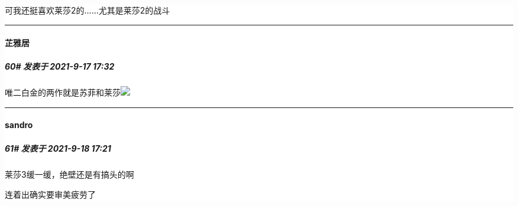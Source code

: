 
可我还挺喜欢莱莎2的……尤其是莱莎2的战斗


*****

####  芷雅居  
##### 60#       发表于 2021-9-17 17:32


唯二白金的两作就是苏菲和莱莎<img src="https://static.saraba1st.com/image/smiley/face2017/072.png" referrerpolicy="no-referrer">




*****

####  sandro  
##### 61#       发表于 2021-9-18 17:21


莱莎3缓一缓，绝壁还是有搞头的啊

连着出确实要审美疲劳了


